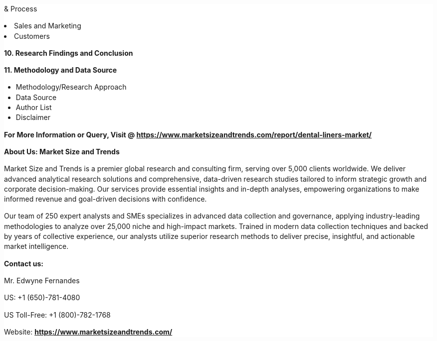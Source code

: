 &amp; Process</li><li>Sales and Marketing</li><li>Customers</li></ul><p><strong>10. Research Findings and Conclusion</strong></p><p><strong>11. Methodology and Data Source</strong></p><ul><li>Methodology/Research Approach</li><li>Data Source</li><li>Author List</li><li>Disclaimer</li></ul></p><p><strong>For More Information or Query, Visit @ <a href="https://www.marketsizeandtrends.com/report/dental-liners-market/">https://www.marketsizeandtrends.com/report/dental-liners-market/</a></strong></p><p><strong>About Us: Market Size and Trends</strong></p><p>Market Size and Trends is a premier global research and consulting firm, serving over 5,000 clients worldwide. We deliver advanced analytical research solutions and comprehensive, data-driven research studies tailored to inform strategic growth and corporate decision-making. Our services provide essential insights and in-depth analyses, empowering organizations to make informed revenue and goal-driven decisions with confidence.</p><p>Our team of 250 expert analysts and SMEs specializes in advanced data collection and governance, applying industry-leading methodologies to analyze over 25,000 niche and high-impact markets. Trained in modern data collection techniques and backed by years of collective experience, our analysts utilize superior research methods to deliver precise, insightful, and actionable market intelligence.</p><p><strong>Contact us:</strong></p><p>Mr. Edwyne Fernandes</p><p>US: +1 (650)-781-4080</p><p>US Toll-Free: +1 (800)-782-1768</p><p>Website: <strong><a href="https://www.marketsizeandtrends.com/">https://www.marketsizeandtrends.com/</a></strong></p>
